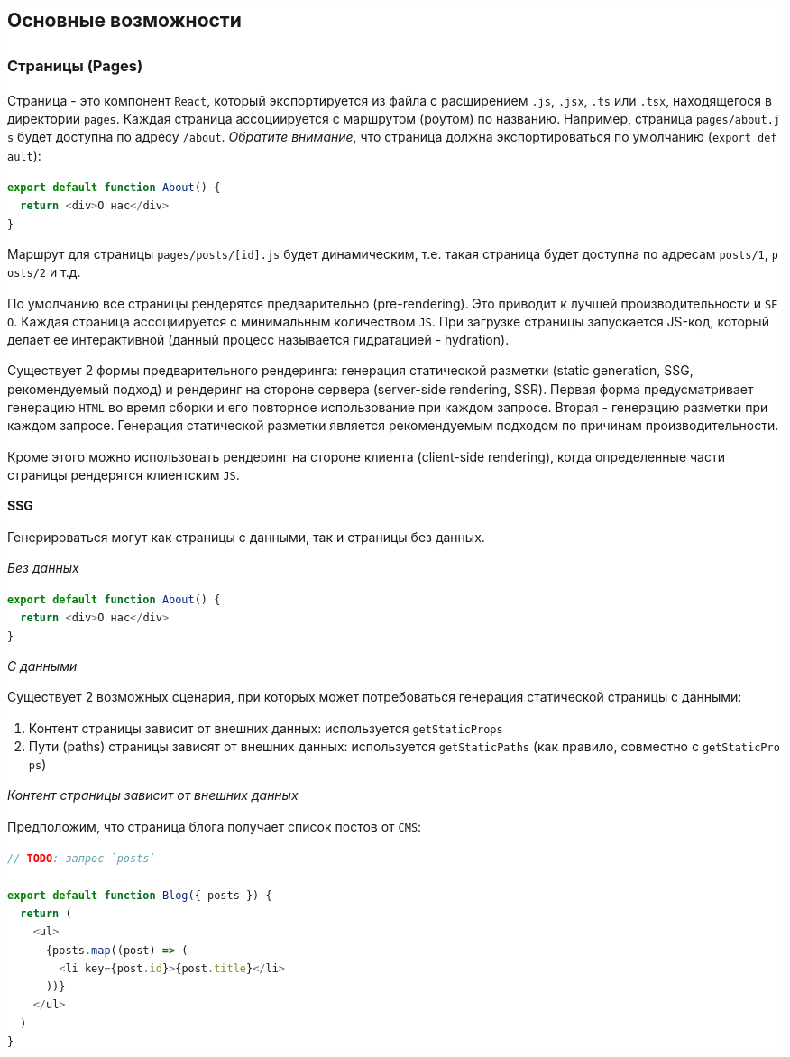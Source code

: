 ## Основные возможности

### Страницы (Pages)

Страница - это компонент `React`, который экспортируется из файла с расширением `.js`, `.jsx`, `.ts` или `.tsx`, находящегося в директории `pages`. Каждая страница ассоциируется с маршрутом (роутом) по названию. Например, страница `pages/about.js` будет доступна по адресу `/about`. _Обратите внимание_, что страница должна экспортироваться по умолчанию (`export default`):

```js
export default function About() {
  return <div>О нас</div>
}
```

Маршрут для страницы `pages/posts/[id].js` будет динамическим, т.е. такая страница будет доступна по адресам `posts/1`, `posts/2` и т.д.

По умолчанию все страницы рендерятся предварительно (pre-rendering). Это приводит к лучшей производительности и `SEO`. Каждая страница ассоциируется с минимальным количеством `JS`. При загрузке страницы запускается JS-код, который делает ее интерактивной (данный процесс называется гидратацией - hydration).

Существует 2 формы предварительного рендеринга: генерация статической разметки (static generation, SSG, рекомендуемый подход) и рендеринг на стороне сервера (server-side rendering, SSR). Первая форма предусматривает генерацию `HTML` во время сборки и его повторное использование при каждом запросе. Вторая - генерацию разметки при каждом запросе. Генерация статической разметки является рекомендуемым подходом по причинам производительности.

Кроме этого можно использовать рендеринг на стороне клиента (client-side rendering), когда определенные части страницы рендерятся клиентским `JS`.

__SSG__

Генерироваться могут как страницы с данными, так и страницы без данных.

_Без данных_

```js
export default function About() {
  return <div>О нас</div>
}
```

_С данными_

Существует 2 возможных сценария, при которых может потребоваться генерация статической страницы с данными:

1. Контент страницы зависит от внешних данных: используется `getStaticProps`
2. Пути (paths) страницы зависят от внешних данных: используется `getStaticPaths` (как правило, совместно с `getStaticProps`)

_Контент страницы зависит от внешних данных_

Предположим, что страница блога получает список постов от `CMS`:

```js
// TODO: запрос `posts`

export default function Blog({ posts }) {
  return (
    <ul>
      {posts.map((post) => (
        <li key={post.id}>{post.title}</li>
      ))}
    </ul>
  )
}
```
